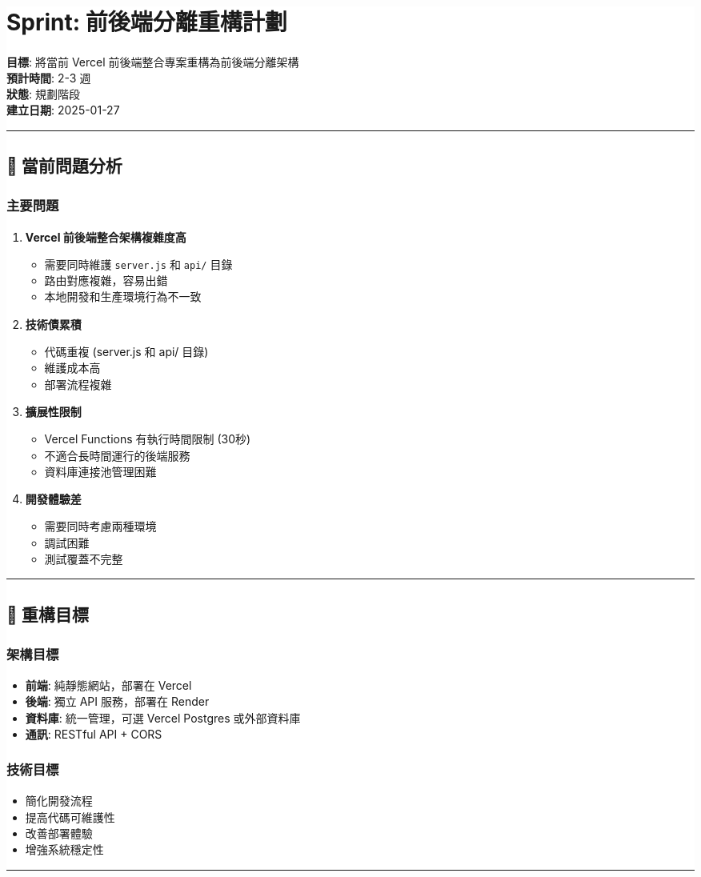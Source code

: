 # Sprint: 前後端分離重構計劃

**目標**: 將當前 Vercel 前後端整合專案重構為前後端分離架構  
**預計時間**: 2-3 週  
**狀態**: 規劃階段  
**建立日期**: 2025-01-27

---

## 🚨 當前問題分析

### 主要問題
1. **Vercel 前後端整合架構複雜度高**
   - 需要同時維護 `server.js` 和 `api/` 目錄
   - 路由對應複雜，容易出錯
   - 本地開發和生產環境行為不一致

2. **技術債累積**
   - 代碼重複 (server.js 和 api/ 目錄)
   - 維護成本高
   - 部署流程複雜

3. **擴展性限制**
   - Vercel Functions 有執行時間限制 (30秒)
   - 不適合長時間運行的後端服務
   - 資料庫連接池管理困難

4. **開發體驗差**
   - 需要同時考慮兩種環境
   - 調試困難
   - 測試覆蓋不完整

---

## 🎯 重構目標

### 架構目標
- **前端**: 純靜態網站，部署在 Vercel
- **後端**: 獨立 API 服務，部署在 Render
- **資料庫**: 統一管理，可選 Vercel Postgres 或外部資料庫
- **通訊**: RESTful API + CORS

### 技術目標
- 簡化開發流程
- 提高代碼可維護性
- 改善部署體驗
- 增強系統穩定性

---
